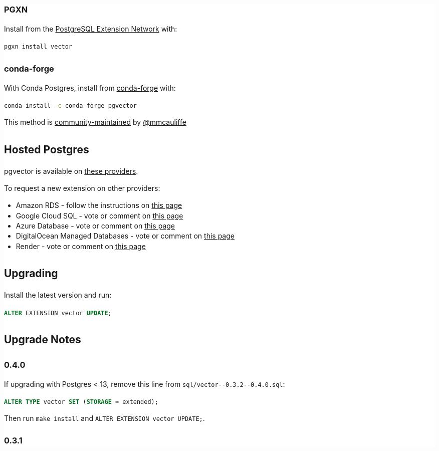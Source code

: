 ### PGXN

Install from the [PostgreSQL Extension Network](https://pgxn.org/dist/vector) with:

```sh
pgxn install vector
```

### conda-forge

With Conda Postgres, install from [conda-forge](https://anaconda.org/conda-forge/pgvector) with:

```sh
conda install -c conda-forge pgvector
```

This method is [community-maintained](https://github.com/conda-forge/pgvector-feedstock) by [@mmcauliffe](https://github.com/mmcauliffe)

## Hosted Postgres

pgvector is available on [these providers](https://github.com/pgvector/pgvector/issues/54).

To request a new extension on other providers:

- Amazon RDS - follow the instructions on [this page](https://aws.amazon.com/rds/postgresql/faqs/)
- Google Cloud SQL - vote or comment on [this page](https://issuetracker.google.com/issues/265172065)
- Azure Database - vote or comment on [this page](https://feedback.azure.com/d365community/idea/7b423322-6189-ed11-a81b-000d3ae49307)
- DigitalOcean Managed Databases - vote or comment on [this page](https://ideas.digitalocean.com/app-framework-services/p/pgvector-extension-for-postgresql)
- Render - vote or comment on [this page](https://feedback.render.com/features/p/add-pgvector-extension-to-postgresql)

## Upgrading

Install the latest version and run:

```sql
ALTER EXTENSION vector UPDATE;
```

## Upgrade Notes

### 0.4.0

If upgrading with Postgres < 13, remove this line from `sql/vector--0.3.2--0.4.0.sql`:

```sql
ALTER TYPE vector SET (STORAGE = extended);
```

Then run `make install` and `ALTER EXTENSION vector UPDATE;`.

### 0.3.1
